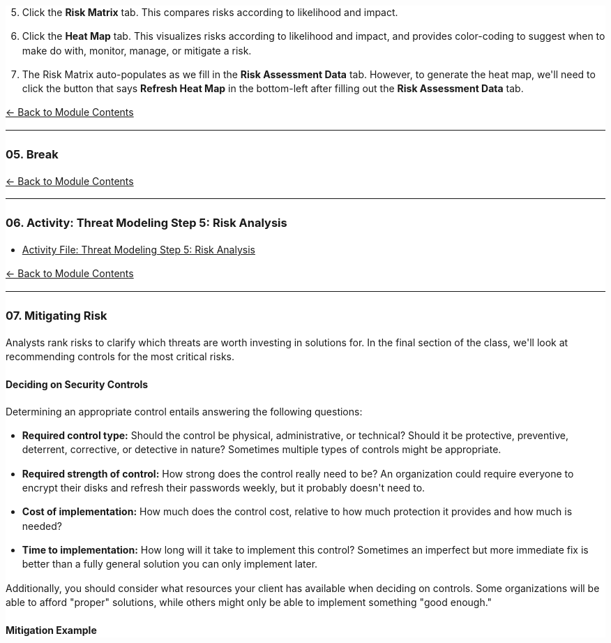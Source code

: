 5.  Click the **Risk Matrix** tab. This compares risks according to likelihood and impact.

6. Click the **Heat Map** tab. This visualizes risks according to likelihood and impact, and provides color-coding to suggest when to make do with, monitor, manage, or mitigate a risk.

7. The Risk Matrix auto-populates as we fill in the **Risk Assessment Data** tab. However, to generate the heat map, we'll need to click the button that says **Refresh Heat Map** in the bottom-left after filling out the **Risk Assessment Data** tab.

[<- Back to Module Contents](StudentGuide.md#module-day-2-contents)

---

### 05. Break

[<- Back to Module Contents](StudentGuide.md#module-day-2-contents)

---

### 06. Activity: Threat Modeling Step 5: Risk Analysis
- [Activity File: Threat Modeling Step 5: Risk Analysis](Activities/07_Risk_Analysis/Unsolved/README.md)


[<- Back to Module Contents](StudentGuide.md#module-day-2-contents)

---

### 07. Mitigating Risk 

Analysts rank risks to clarify which threats are worth investing in solutions for. In the final section of the class, we'll look at recommending controls for the most critical risks. 

#### Deciding on Security Controls

Determining an appropriate control entails answering the following questions:

  - **Required control type:** Should the control be physical, administrative, or technical? Should it be protective, preventive, deterrent, corrective, or detective in nature? Sometimes multiple types of controls might be appropriate.

  - **Required strength of control:** How strong does the control really need to be? An organization could require everyone to encrypt their disks and refresh their passwords weekly, but it probably doesn't need to.

  - **Cost of implementation:** How much does the control cost, relative to how much protection it provides and how much is needed?

  - **Time to implementation:** How long will it take to implement this control? Sometimes an imperfect but more immediate fix is better than a fully general solution you can only implement later.

Additionally, you should consider what resources your client has available when deciding on controls. Some organizations will be able to afford "proper" solutions, while others might only be able to implement something "good enough."

#### Mitigation Example
